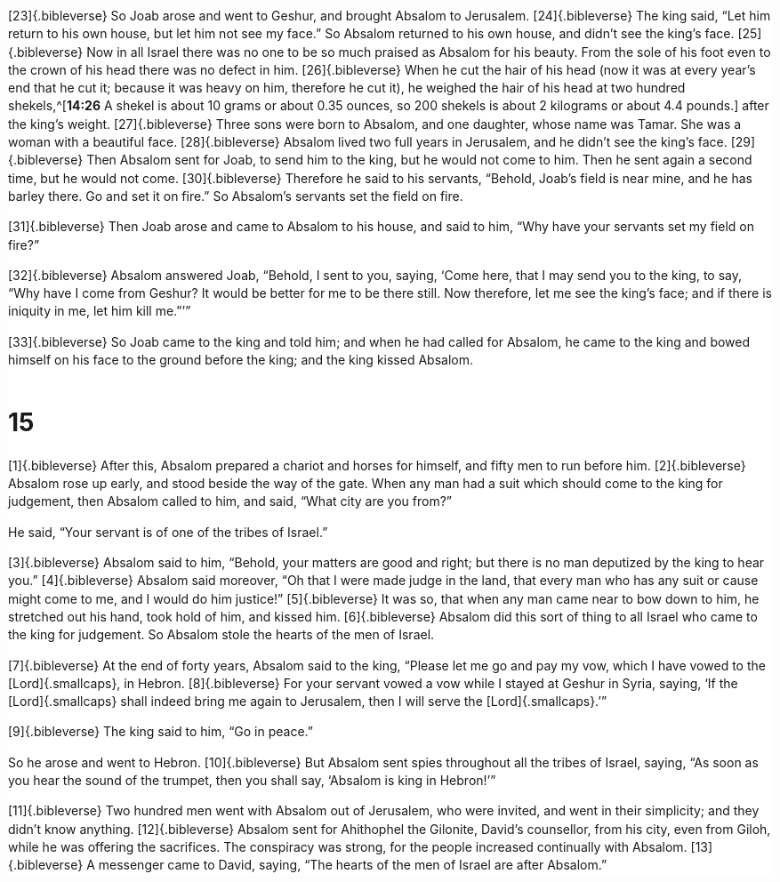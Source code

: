 [23]{.bibleverse} So Joab arose and went to Geshur, and brought Absalom to Jerusalem. [24]{.bibleverse} The king said, “Let him return to his own house, but let him not see my face.” So Absalom returned to his own house, and didn’t see the king’s face. [25]{.bibleverse} Now in all Israel there was no one to be so much praised as Absalom for his beauty. From the sole of his foot even to the crown of his head there was no defect in him. [26]{.bibleverse} When he cut the hair of his head (now it was at every year’s end that he cut it; because it was heavy on him, therefore he cut it), he weighed the hair of his head at two hundred shekels,^[**14:26** A shekel is about 10 grams or about 0.35 ounces, so 200 shekels is about 2 kilograms or about 4.4 pounds.] after the king’s weight. [27]{.bibleverse} Three sons were born to Absalom, and one daughter, whose name was Tamar. She was a woman with a beautiful face. [28]{.bibleverse} Absalom lived two full years in Jerusalem, and he didn’t see the king’s face. [29]{.bibleverse} Then Absalom sent for Joab, to send him to the king, but he would not come to him. Then he sent again a second time, but he would not come. [30]{.bibleverse} Therefore he said to his servants, “Behold, Joab’s field is near mine, and he has barley there. Go and set it on fire.” So Absalom’s servants set the field on fire. 

[31]{.bibleverse} Then Joab arose and came to Absalom to his house, and said to him, “Why have your servants set my field on fire?” 

[32]{.bibleverse} Absalom answered Joab, “Behold, I sent to you, saying, ‘Come here, that I may send you to the king, to say, “Why have I come from Geshur? It would be better for me to be there still. Now therefore, let me see the king’s face; and if there is iniquity in me, let him kill me.”’” 

[33]{.bibleverse} So Joab came to the king and told him; and when he had called for Absalom, he came to the king and bowed himself on his face to the ground before the king; and the king kissed Absalom. 

# 15 
[1]{.bibleverse} After this, Absalom prepared a chariot and horses for himself, and fifty men to run before him. [2]{.bibleverse} Absalom rose up early, and stood beside the way of the gate. When any man had a suit which should come to the king for judgement, then Absalom called to him, and said, “What city are you from?” 

He said, “Your servant is of one of the tribes of Israel.” 

[3]{.bibleverse} Absalom said to him, “Behold, your matters are good and right; but there is no man deputized by the king to hear you.” [4]{.bibleverse} Absalom said moreover, “Oh that I were made judge in the land, that every man who has any suit or cause might come to me, and I would do him justice!” [5]{.bibleverse} It was so, that when any man came near to bow down to him, he stretched out his hand, took hold of him, and kissed him. [6]{.bibleverse} Absalom did this sort of thing to all Israel who came to the king for judgement. So Absalom stole the hearts of the men of Israel. 

[7]{.bibleverse} At the end of forty years, Absalom said to the king, “Please let me go and pay my vow, which I have vowed to the [Lord]{.smallcaps}, in Hebron. [8]{.bibleverse} For your servant vowed a vow while I stayed at Geshur in Syria, saying, ‘If the [Lord]{.smallcaps} shall indeed bring me again to Jerusalem, then I will serve the [Lord]{.smallcaps}.’” 

[9]{.bibleverse} The king said to him, “Go in peace.” 

So he arose and went to Hebron. [10]{.bibleverse} But Absalom sent spies throughout all the tribes of Israel, saying, “As soon as you hear the sound of the trumpet, then you shall say, ‘Absalom is king in Hebron!’” 

[11]{.bibleverse} Two hundred men went with Absalom out of Jerusalem, who were invited, and went in their simplicity; and they didn’t know anything. [12]{.bibleverse} Absalom sent for Ahithophel the Gilonite, David’s counsellor, from his city, even from Giloh, while he was offering the sacrifices. The conspiracy was strong, for the people increased continually with Absalom. [13]{.bibleverse} A messenger came to David, saying, “The hearts of the men of Israel are after Absalom.” 
